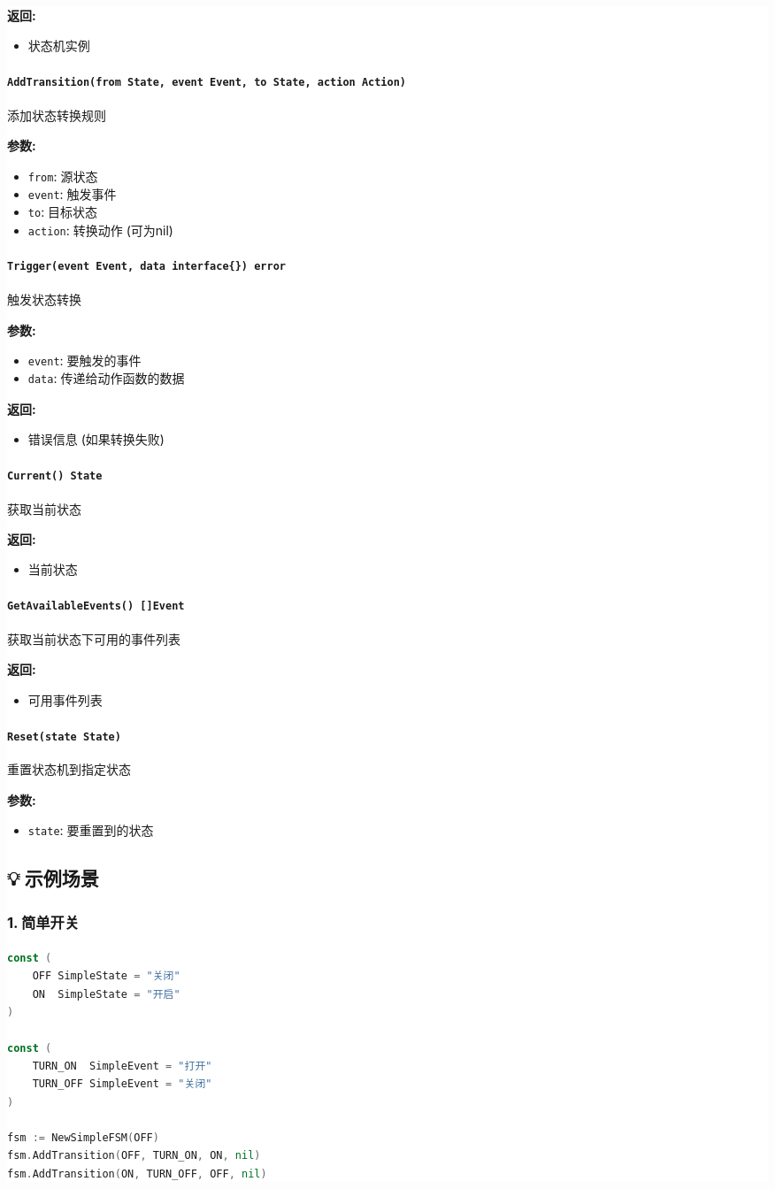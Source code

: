 **返回:**
- 状态机实例

#### `AddTransition(from State, event Event, to State, action Action)`
添加状态转换规则

**参数:**
- `from`: 源状态
- `event`: 触发事件
- `to`: 目标状态
- `action`: 转换动作 (可为nil)

#### `Trigger(event Event, data interface{}) error`
触发状态转换

**参数:**
- `event`: 要触发的事件
- `data`: 传递给动作函数的数据

**返回:**
- 错误信息 (如果转换失败)

#### `Current() State`
获取当前状态

**返回:**
- 当前状态

#### `GetAvailableEvents() []Event`
获取当前状态下可用的事件列表

**返回:**
- 可用事件列表

#### `Reset(state State)`
重置状态机到指定状态

**参数:**
- `state`: 要重置到的状态

## 💡 示例场景

### 1. 简单开关

```go
const (
    OFF SimpleState = "关闭"
    ON  SimpleState = "开启"
)

const (
    TURN_ON  SimpleEvent = "打开"
    TURN_OFF SimpleEvent = "关闭"
)

fsm := NewSimpleFSM(OFF)
fsm.AddTransition(OFF, TURN_ON, ON, nil)
fsm.AddTransition(ON, TURN_OFF, OFF, nil)
```

